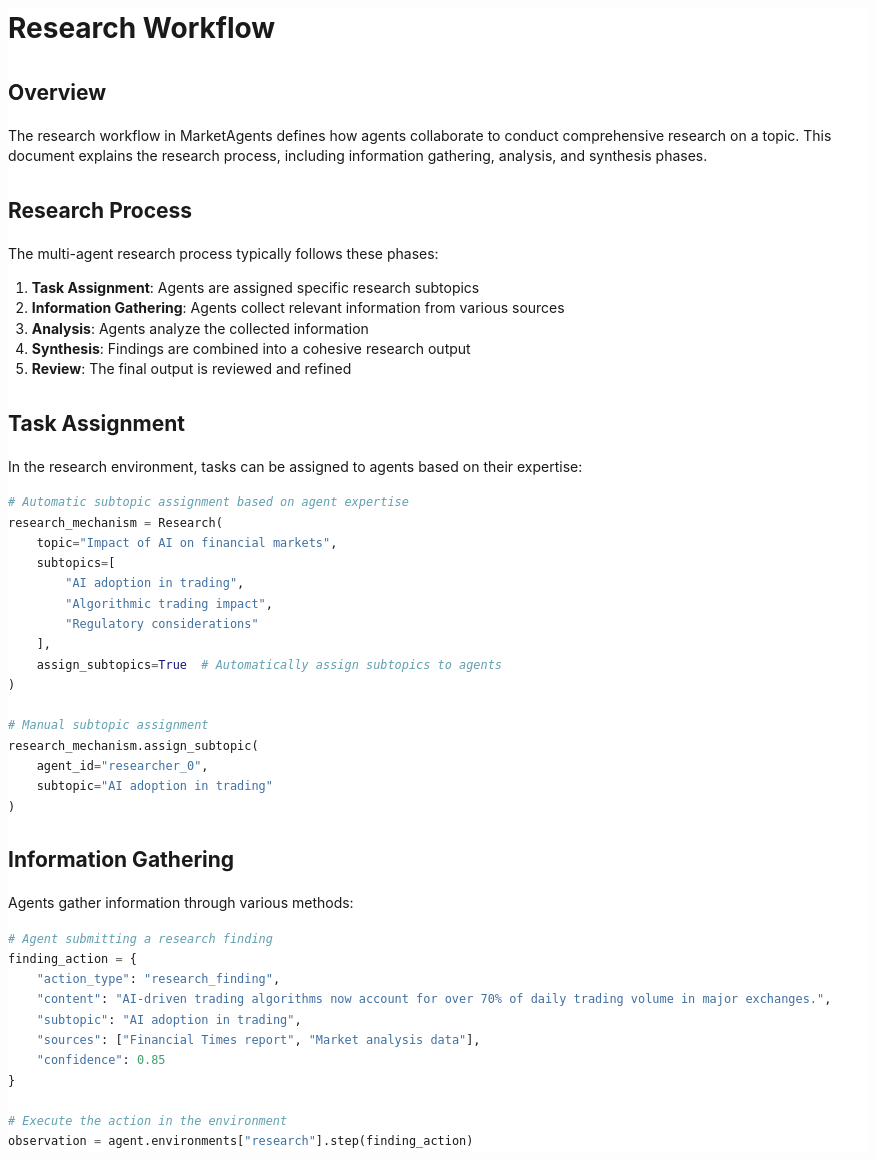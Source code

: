 # Research Workflow

## Overview

The research workflow in MarketAgents defines how agents collaborate to conduct comprehensive research on a topic. This document explains the research process, including information gathering, analysis, and synthesis phases.

## Research Process

The multi-agent research process typically follows these phases:

1. **Task Assignment**: Agents are assigned specific research subtopics
2. **Information Gathering**: Agents collect relevant information from various sources
3. **Analysis**: Agents analyze the collected information
4. **Synthesis**: Findings are combined into a cohesive research output
5. **Review**: The final output is reviewed and refined

## Task Assignment

In the research environment, tasks can be assigned to agents based on their expertise:

```python
# Automatic subtopic assignment based on agent expertise
research_mechanism = Research(
    topic="Impact of AI on financial markets",
    subtopics=[
        "AI adoption in trading",
        "Algorithmic trading impact",
        "Regulatory considerations"
    ],
    assign_subtopics=True  # Automatically assign subtopics to agents
)

# Manual subtopic assignment
research_mechanism.assign_subtopic(
    agent_id="researcher_0",
    subtopic="AI adoption in trading"
)
```

## Information Gathering

Agents gather information through various methods:

```python
# Agent submitting a research finding
finding_action = {
    "action_type": "research_finding",
    "content": "AI-driven trading algorithms now account for over 70% of daily trading volume in major exchanges.",
    "subtopic": "AI adoption in trading",
    "sources": ["Financial Times report", "Market analysis data"],
    "confidence": 0.85
}

# Execute the action in the environment
observation = agent.environments["research"].step(finding_action)
```
